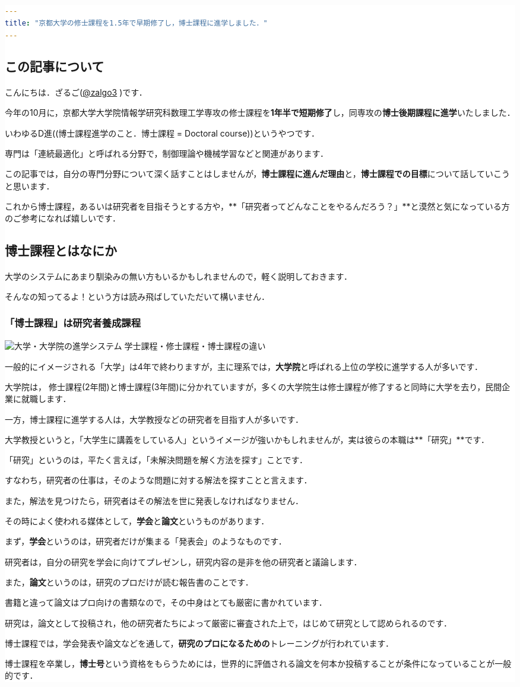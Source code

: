 ```yaml
---
title: "京都大学の修士課程を1.5年で早期修了し，博士課程に進学しました．"
---
```


## この記事について

こんにちは．ざるご([@zalgo3](https://www.twitter.com/zalgo3) )です．

今年の10月に，京都大学大学院情報学研究科数理工学専攻の修士課程を**1年半で短期修了**し，同専攻の**博士後期課程に進学**いたしました．

いわゆるD進((博士課程進学のこと．博士課程 = Doctoral course))というやつです．

専門は「連続最適化」と呼ばれる分野で，制御理論や機械学習などと関連があります．

この記事では，自分の専門分野について深く話すことはしませんが，**博士課程に進んだ理由**と，**博士課程での目標**について話していこうと思います．

これから博士課程，あるいは研究者を目指そうとする方や，**「研究者ってどんなことをやるんだろう？」**と漠然と気になっている方のご参考になれば嬉しいです．

## 博士課程とはなにか

大学のシステムにあまり馴染みの無い方もいるかもしれませんので，軽く説明しておきます．

そんなの知ってるよ！という方は読み飛ばしていただいて構いません．

### 「博士課程」は研究者養成課程

![大学・大学院の進学システム
学士課程・修士課程・博士課程の違い](https://zalgo-official.com/img/大学・大学院の研究システム.png)

一般的にイメージされる「大学」は4年で終わりますが，主に理系では，**大学院**と呼ばれる上位の学校に進学する人が多いです．

大学院は， 修士課程(2年間)と博士課程(3年間)に分かれていますが，多くの大学院生は修士課程が修了すると同時に大学を去り，民間企業に就職します．

一方，博士課程に進学する人は，大学教授などの研究者を目指す人が多いです．

大学教授というと，「大学生に講義をしている人」というイメージが強いかもしれませんが，実は彼らの本職は**「研究」**です．

「研究」というのは，平たく言えば，「未解決問題を解く方法を探す」ことです．

すなわち，研究者の仕事は，そのような問題に対する解法を探すことと言えます．

また，解法を見つけたら，研究者はその解法を世に発表しなければなりません．

その時によく使われる媒体として，**学会**と**論文**というものがあります．

まず，**学会**というのは，研究者だけが集まる「発表会」のようなものです．

研究者は，自分の研究を学会に向けてプレゼンし，研究内容の是非を他の研究者と議論します．

また，**論文**というのは，研究のプロだけが読む報告書のことです．

書籍と違って論文はプロ向けの書類なので，その中身はとても厳密に書かれています．

研究は，論文として投稿され，他の研究者たちによって厳密に審査された上で，はじめて研究として認められるのです．

博士課程では，学会発表や論文などを通して，**研究のプロになるための**トレーニングが行われています．

博士課程を卒業し，**博士号**という資格をもらうためには，世界的に評価される論文を何本か投稿することが条件になっていることが一般的です．
